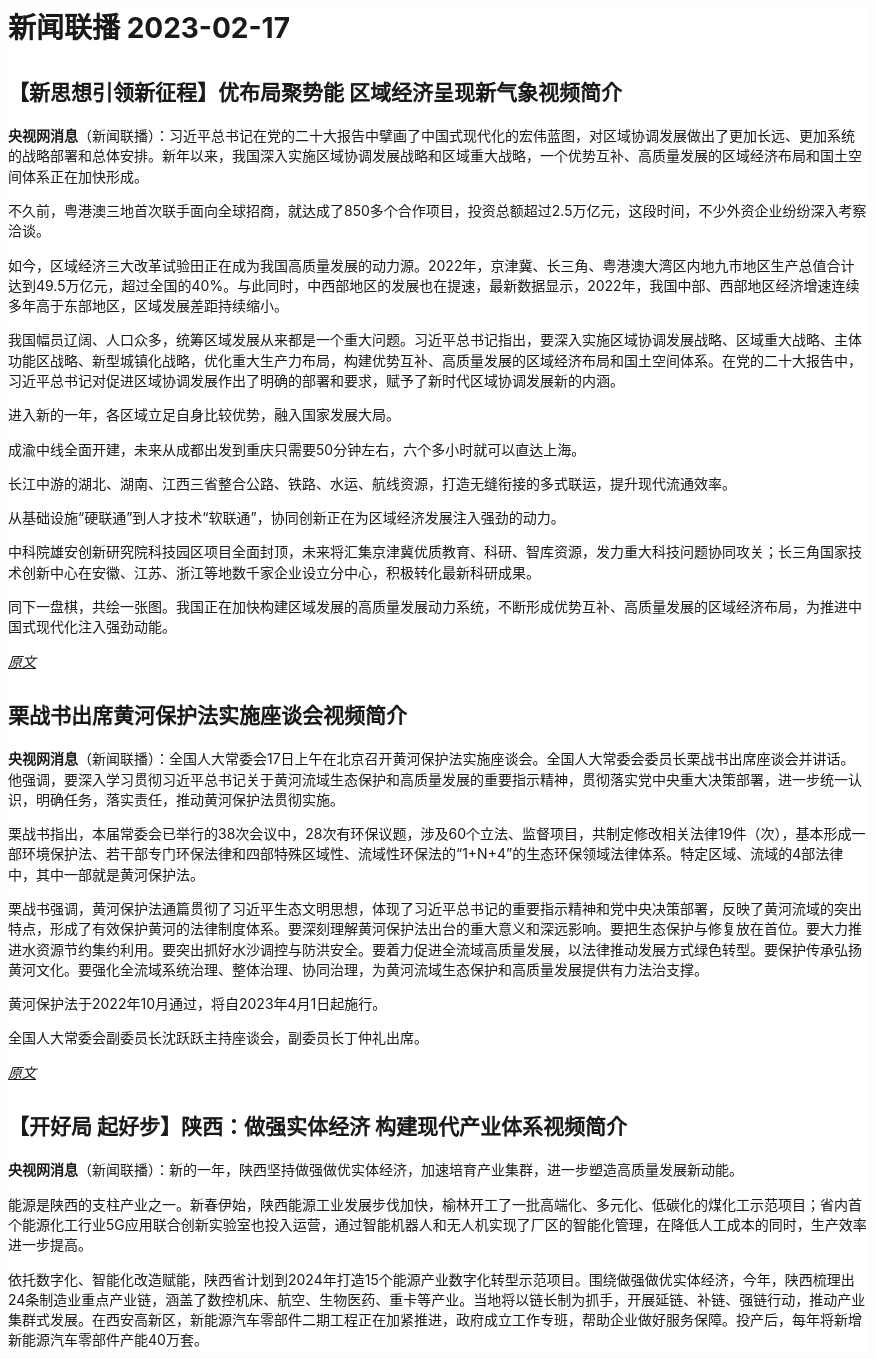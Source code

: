 # 新闻联播 2023-02-17

## 【新思想引领新征程】优布局聚势能 区域经济呈现新气象视频简介

**央视网消息**（新闻联播）：习近平总书记在党的二十大报告中擘画了中国式现代化的宏伟蓝图，对区域协调发展做出了更加长远、更加系统的战略部署和总体安排。新年以来，我国深入实施区域协调发展战略和区域重大战略，一个优势互补、高质量发展的区域经济布局和国土空间体系正在加快形成。

不久前，粤港澳三地首次联手面向全球招商，就达成了850多个合作项目，投资总额超过2.5万亿元，这段时间，不少外资企业纷纷深入考察洽谈。

如今，区域经济三大改革试验田正在成为我国高质量发展的动力源。2022年，京津冀、长三角、粤港澳大湾区内地九市地区生产总值合计达到49.5万亿元，超过全国的40%。与此同时，中西部地区的发展也在提速，最新数据显示，2022年，我国中部、西部地区经济增速连续多年高于东部地区，区域发展差距持续缩小。

我国幅员辽阔、人口众多，统筹区域发展从来都是一个重大问题。习近平总书记指出，要深入实施区域协调发展战略、区域重大战略、主体功能区战略、新型城镇化战略，优化重大生产力布局，构建优势互补、高质量发展的区域经济布局和国土空间体系。在党的二十大报告中，习近平总书记对促进区域协调发展作出了明确的部署和要求，赋予了新时代区域协调发展新的内涵。

进入新的一年，各区域立足自身比较优势，融入国家发展大局。

成渝中线全面开建，未来从成都出发到重庆只需要50分钟左右，六个多小时就可以直达上海。

长江中游的湖北、湖南、江西三省整合公路、铁路、水运、航线资源，打造无缝衔接的多式联运，提升现代流通效率。

从基础设施“硬联通”到人才技术“软联通”，协同创新正在为区域经济发展注入强劲的动力。

中科院雄安创新研究院科技园区项目全面封顶，未来将汇集京津冀优质教育、科研、智库资源，发力重大科技问题协同攻关；长三角国家技术创新中心在安徽、江苏、浙江等地数千家企业设立分中心，积极转化最新科研成果。

同下一盘棋，共绘一张图。我国正在加快构建区域发展的高质量发展动力系统，不断形成优势互补、高质量发展的区域经济布局，为推进中国式现代化注入强劲动能。

*[原文](https://tv.cctv.com/2023/02/17/VIDEabpHjf3XjxDyRO51AWmH230217.shtml)*

## 栗战书出席黄河保护法实施座谈会视频简介

**央视网消息**（新闻联播）：全国人大常委会17日上午在北京召开黄河保护法实施座谈会。全国人大常委会委员长栗战书出席座谈会并讲话。他强调，要深入学习贯彻习近平总书记关于黄河流域生态保护和高质量发展的重要指示精神，贯彻落实党中央重大决策部署，进一步统一认识，明确任务，落实责任，推动黄河保护法贯彻实施。

栗战书指出，本届常委会已举行的38次会议中，28次有环保议题，涉及60个立法、监督项目，共制定修改相关法律19件（次），基本形成一部环境保护法、若干部专门环保法律和四部特殊区域性、流域性环保法的“1+N+4”的生态环保领域法律体系。特定区域、流域的4部法律中，其中一部就是黄河保护法。

栗战书强调，黄河保护法通篇贯彻了习近平生态文明思想，体现了习近平总书记的重要指示精神和党中央决策部署，反映了黄河流域的突出特点，形成了有效保护黄河的法律制度体系。要深刻理解黄河保护法出台的重大意义和深远影响。要把生态保护与修复放在首位。要大力推进水资源节约集约利用。要突出抓好水沙调控与防洪安全。要着力促进全流域高质量发展，以法律推动发展方式绿色转型。要保护传承弘扬黄河文化。要强化全流域系统治理、整体治理、协同治理，为黄河流域生态保护和高质量发展提供有力法治支撑。

黄河保护法于2022年10月通过，将自2023年4月1日起施行。

全国人大常委会副委员长沈跃跃主持座谈会，副委员长丁仲礼出席。

*[原文](https://tv.cctv.com/2023/02/17/VIDEcIauuZAOyJhUP1fSMpEZ230217.shtml)*


## 【开好局 起好步】陕西：做强实体经济 构建现代产业体系视频简介

**央视网消息**（新闻联播）：新的一年，陕西坚持做强做优实体经济，加速培育产业集群，进一步塑造高质量发展新动能。

能源是陕西的支柱产业之一。新春伊始，陕西能源工业发展步伐加快，榆林开工了一批高端化、多元化、低碳化的煤化工示范项目；省内首个能源化工行业5G应用联合创新实验室也投入运营，通过智能机器人和无人机实现了厂区的智能化管理，在降低人工成本的同时，生产效率进一步提高。

依托数字化、智能化改造赋能，陕西省计划到2024年打造15个能源产业数字化转型示范项目。围绕做强做优实体经济，今年，陕西梳理出24条制造业重点产业链，涵盖了数控机床、航空、生物医药、重卡等产业。当地将以链长制为抓手，开展延链、补链、强链行动，推动产业集群式发展。在西安高新区，新能源汽车零部件二期工程正在加紧推进，政府成立工作专班，帮助企业做好服务保障。投产后，每年将新增新能源汽车零部件产能40万套。
